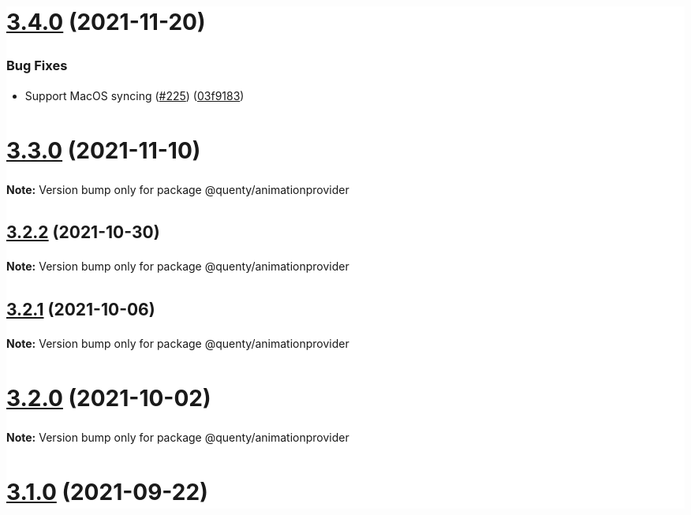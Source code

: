 # [3.4.0](https://github.com/Quenty/NevermoreEngine/compare/@quenty/animationprovider@3.3.0...@quenty/animationprovider@3.4.0) (2021-11-20)


### Bug Fixes

* Support MacOS syncing ([#225](https://github.com/Quenty/NevermoreEngine/issues/225)) ([03f9183](https://github.com/Quenty/NevermoreEngine/commit/03f918392c6a5bdd33f8a17c38de371d1e06c67a))





# [3.3.0](https://github.com/Quenty/NevermoreEngine/compare/@quenty/animationprovider@3.2.2...@quenty/animationprovider@3.3.0) (2021-11-10)

**Note:** Version bump only for package @quenty/animationprovider





## [3.2.2](https://github.com/Quenty/NevermoreEngine/compare/@quenty/animationprovider@3.2.1...@quenty/animationprovider@3.2.2) (2021-10-30)

**Note:** Version bump only for package @quenty/animationprovider





## [3.2.1](https://github.com/Quenty/NevermoreEngine/compare/@quenty/animationprovider@3.2.0...@quenty/animationprovider@3.2.1) (2021-10-06)

**Note:** Version bump only for package @quenty/animationprovider





# [3.2.0](https://github.com/Quenty/NevermoreEngine/compare/@quenty/animationprovider@3.1.0...@quenty/animationprovider@3.2.0) (2021-10-02)

**Note:** Version bump only for package @quenty/animationprovider





# [3.1.0](https://github.com/Quenty/NevermoreEngine/compare/@quenty/animationprovider@3.0.1...@quenty/animationprovider@3.1.0) (2021-09-22)
